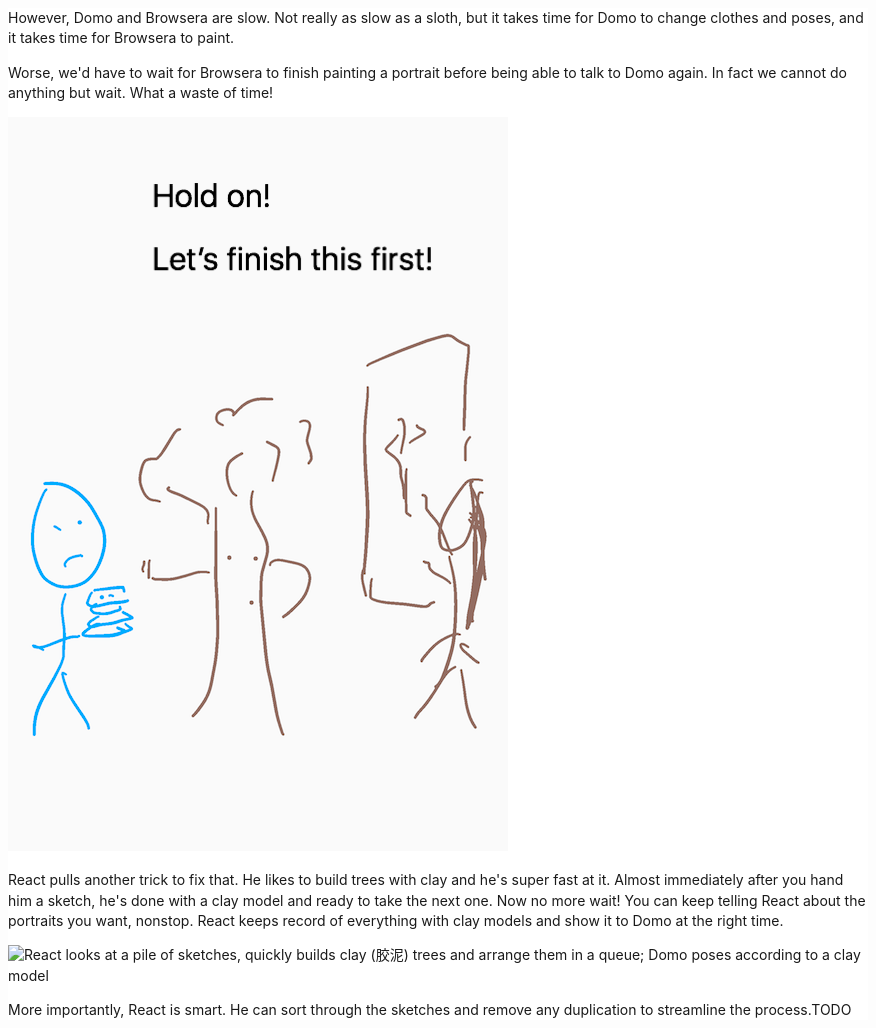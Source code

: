 However, Domo and Browsera are slow. Not really as slow as a sloth, but it takes time for Domo to change clothes and poses, and it takes time for Browsera to paint.

Worse, we'd have to wait for Browsera to finish painting a portrait before being able to talk to Domo again. In fact we cannot do anything but wait. What a waste of time!

![Domo and Browsera tell customer to wait, customer has a lot more requests, customer is frustrated](/images/what-is-react/10-slow-dom.png)

React pulls another trick to fix that. He likes to build trees with clay and he's super fast at it. Almost immediately after you hand him a sketch, he's done with a clay model and ready to take the next one. Now no more wait! You can keep telling React about the portraits you want, nonstop. React keeps record of everything with clay models and show it to Domo at the right time.

![React looks at a pile of sketches, quickly builds clay (胶泥) trees and arrange them in a queue; Domo poses according to a clay model](/images/what-is-react/11-clay-trees.png)

More importantly, React is smart. He can sort through the sketches and remove any duplication to streamline the process.TODO
